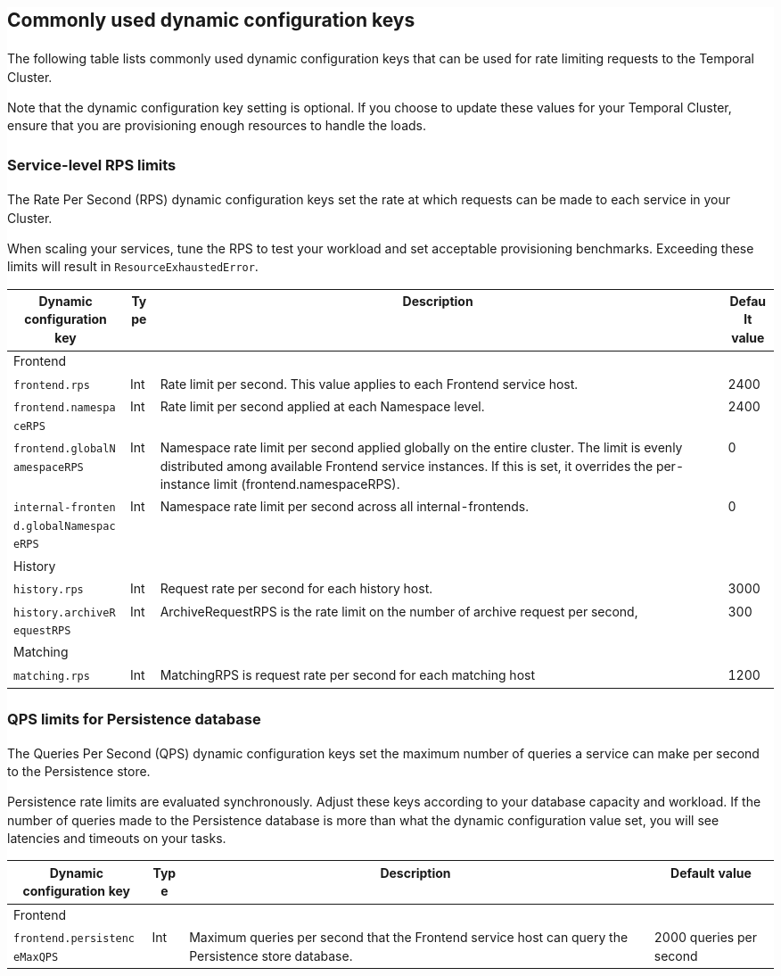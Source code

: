 ## Commonly used dynamic configuration keys

The following table lists commonly used dynamic configuration keys that can be used for rate limiting requests to the Temporal Cluster.

Note that the dynamic configuration key setting is optional. If you choose to update these values for your Temporal Cluster, ensure that you are provisioning enough resources to handle the loads.

### Service-level RPS limits

The Rate Per Second (RPS) dynamic configuration keys set the rate at which requests can be made to each service in your Cluster.

When scaling your services, tune the RPS to test your workload and set acceptable provisioning benchmarks. Exceeding these limits will result in `ResourceExhaustedError`.

| Dynamic configuration key              | Type | Description                                                                                                                                                                                                                      | Default value |
| -------------------------------------- | ---- | -------------------------------------------------------------------------------------------------------------------------------------------------------------------------------------------------------------------------------- | ------------- |
| Frontend                               |      |                                                                                                                                                                                                                                  |               |
| `frontend.rps`                         | Int  | Rate limit per second. This value applies to each Frontend service host.                                                                                                                                                         | 2400          |
| `frontend.namespaceRPS`                | Int  | Rate limit per second applied at each Namespace level.                                                                                                                                                                           | 2400          |
| `frontend.globalNamespaceRPS`          | Int  | Namespace rate limit per second applied globally on the entire cluster. The limit is evenly distributed among available Frontend service instances. If this is set, it overrides the per-instance limit (frontend.namespaceRPS). | 0             |
| `internal-frontend.globalNamespaceRPS` | Int  | Namespace rate limit per second across all internal-frontends.                                                                                                                                                                   | 0             |
| History                                |      |                                                                                                                                                                                                                                  |               |
| `history.rps`                          | Int  | Request rate per second for each history host.                                                                                                                                                                                   | 3000          |
| `history.archiveRequestRPS`            | Int  | ArchiveRequestRPS is the rate limit on the number of archive request per second,                                                                                                                                                 | 300           |
| Matching                               |      |                                                                                                                                                                                                                                  |               |
| `matching.rps`                         | Int  | MatchingRPS is request rate per second for each matching host                                                                                                                                                                    | 1200          |

### QPS limits for Persistence database

The Queries Per Second (QPS) dynamic configuration keys set the maximum number of queries a service can make per second to the Persistence store.

Persistence rate limits are evaluated synchronously. Adjust these keys according to your database capacity and workload.
If the number of queries made to the Persistence database is more than what the dynamic configuration value set, you will see latencies and timeouts on your tasks.

| Dynamic configuration key                 | Type | Description                                                                                                                                                                                                                      | Default value           |
| ----------------------------------------- | ---- | -------------------------------------------------------------------------------------------------------------------------------------------------------------------------------------------------------------------------------- | ----------------------- |
| Frontend                                  |      |                                                                                                                                                                                                                                  |                         |
| `frontend.persistenceMaxQPS`              | Int  | Maximum queries per second that the Frontend service host can query the Persistence store database.                                                                                                                              | 2000 queries per second |